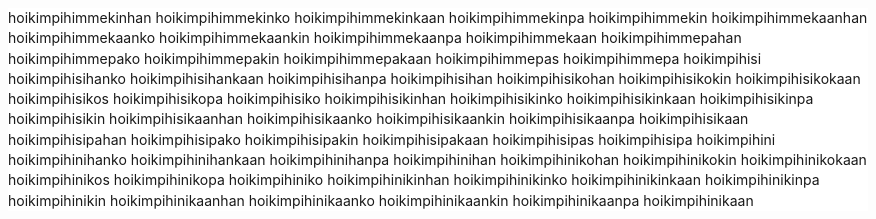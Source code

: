 hoikimpihimmekinhan
hoikimpihimmekinko
hoikimpihimmekinkaan
hoikimpihimmekinpa
hoikimpihimmekin
hoikimpihimmekaanhan
hoikimpihimmekaanko
hoikimpihimmekaankin
hoikimpihimmekaanpa
hoikimpihimmekaan
hoikimpihimmepahan
hoikimpihimmepako
hoikimpihimmepakin
hoikimpihimmepakaan
hoikimpihimmepas
hoikimpihimmepa
hoikimpihisi
hoikimpihisihanko
hoikimpihisihankaan
hoikimpihisihanpa
hoikimpihisihan
hoikimpihisikohan
hoikimpihisikokin
hoikimpihisikokaan
hoikimpihisikos
hoikimpihisikopa
hoikimpihisiko
hoikimpihisikinhan
hoikimpihisikinko
hoikimpihisikinkaan
hoikimpihisikinpa
hoikimpihisikin
hoikimpihisikaanhan
hoikimpihisikaanko
hoikimpihisikaankin
hoikimpihisikaanpa
hoikimpihisikaan
hoikimpihisipahan
hoikimpihisipako
hoikimpihisipakin
hoikimpihisipakaan
hoikimpihisipas
hoikimpihisipa
hoikimpihini
hoikimpihinihanko
hoikimpihinihankaan
hoikimpihinihanpa
hoikimpihinihan
hoikimpihinikohan
hoikimpihinikokin
hoikimpihinikokaan
hoikimpihinikos
hoikimpihinikopa
hoikimpihiniko
hoikimpihinikinhan
hoikimpihinikinko
hoikimpihinikinkaan
hoikimpihinikinpa
hoikimpihinikin
hoikimpihinikaanhan
hoikimpihinikaanko
hoikimpihinikaankin
hoikimpihinikaanpa
hoikimpihinikaan